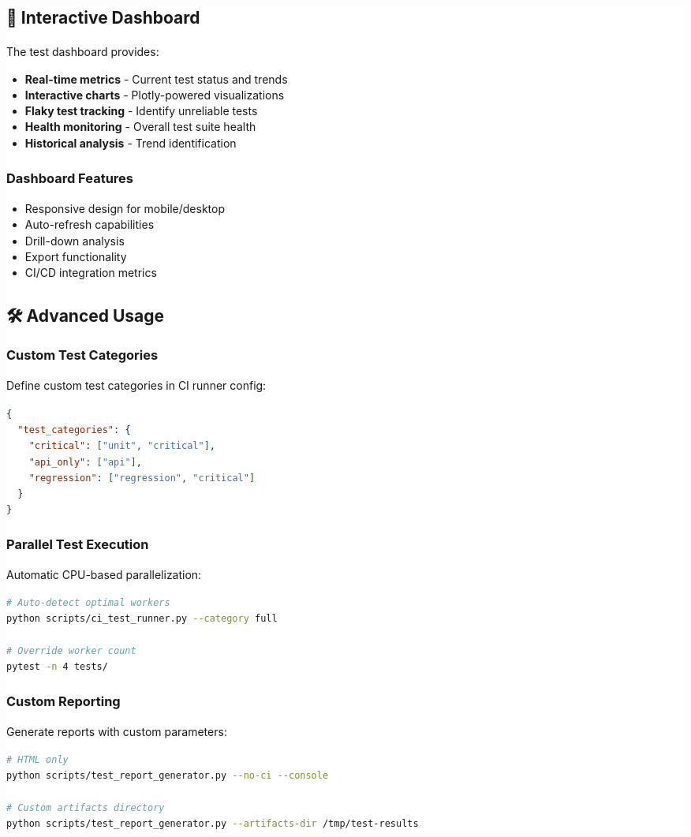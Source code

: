 ## 📱 Interactive Dashboard

The test dashboard provides:
- **Real-time metrics** - Current test status and trends
- **Interactive charts** - Plotly-powered visualizations
- **Flaky test tracking** - Identify unreliable tests
- **Health monitoring** - Overall test suite health
- **Historical analysis** - Trend identification

### Dashboard Features
- Responsive design for mobile/desktop
- Auto-refresh capabilities
- Drill-down analysis
- Export functionality
- CI/CD integration metrics

## 🛠️ Advanced Usage

### Custom Test Categories
Define custom test categories in CI runner config:
```json
{
  "test_categories": {
    "critical": ["unit", "critical"],
    "api_only": ["api"],
    "regression": ["regression", "critical"]
  }
}
```

### Parallel Test Execution
Automatic CPU-based parallelization:
```bash
# Auto-detect optimal workers
python scripts/ci_test_runner.py --category full

# Override worker count
pytest -n 4 tests/
```

### Custom Reporting
Generate reports with custom parameters:
```bash
# HTML only
python scripts/test_report_generator.py --no-ci --console

# Custom artifacts directory
python scripts/test_report_generator.py --artifacts-dir /tmp/test-results
```

